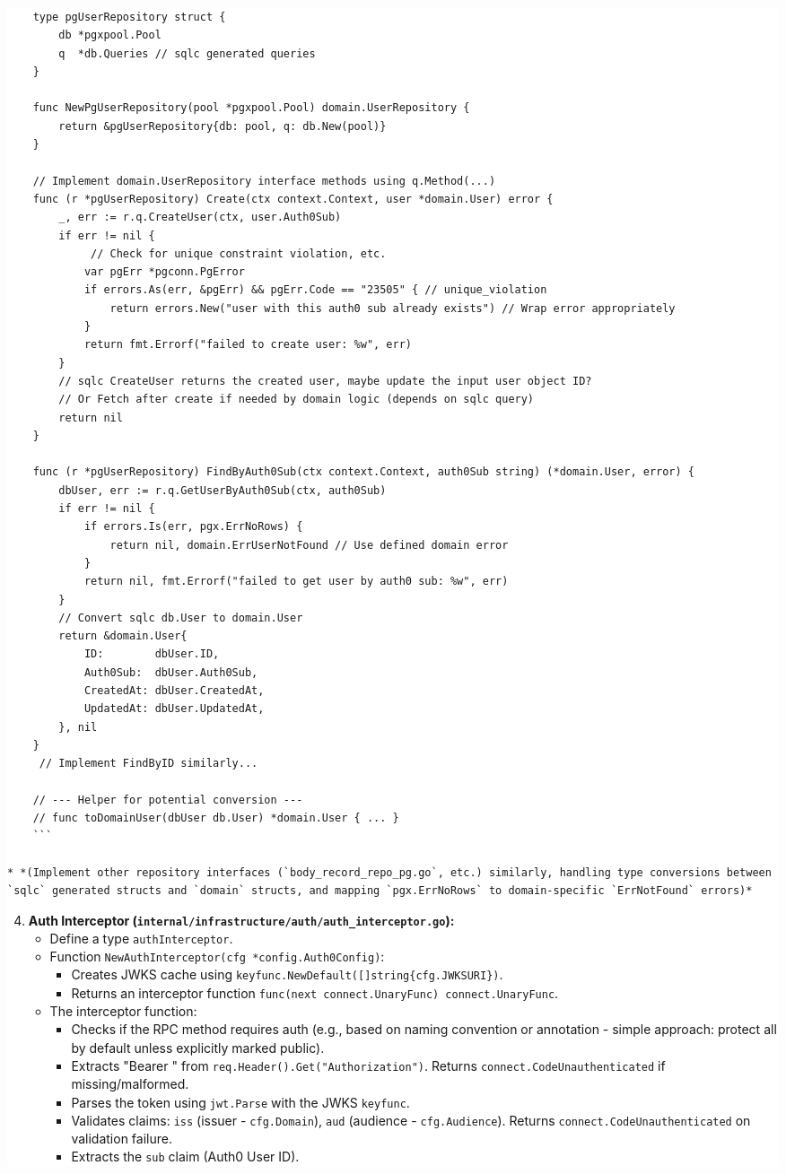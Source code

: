         type pgUserRepository struct {
            db *pgxpool.Pool
            q  *db.Queries // sqlc generated queries
        }

        func NewPgUserRepository(pool *pgxpool.Pool) domain.UserRepository {
            return &pgUserRepository{db: pool, q: db.New(pool)}
        }

        // Implement domain.UserRepository interface methods using q.Method(...)
        func (r *pgUserRepository) Create(ctx context.Context, user *domain.User) error {
            _, err := r.q.CreateUser(ctx, user.Auth0Sub)
            if err != nil {
                 // Check for unique constraint violation, etc.
                var pgErr *pgconn.PgError
                if errors.As(err, &pgErr) && pgErr.Code == "23505" { // unique_violation
                    return errors.New("user with this auth0 sub already exists") // Wrap error appropriately
                }
                return fmt.Errorf("failed to create user: %w", err)
            }
            // sqlc CreateUser returns the created user, maybe update the input user object ID?
            // Or Fetch after create if needed by domain logic (depends on sqlc query)
            return nil
        }

        func (r *pgUserRepository) FindByAuth0Sub(ctx context.Context, auth0Sub string) (*domain.User, error) {
            dbUser, err := r.q.GetUserByAuth0Sub(ctx, auth0Sub)
            if err != nil {
                if errors.Is(err, pgx.ErrNoRows) {
                    return nil, domain.ErrUserNotFound // Use defined domain error
                }
                return nil, fmt.Errorf("failed to get user by auth0 sub: %w", err)
            }
            // Convert sqlc db.User to domain.User
            return &domain.User{
                ID:        dbUser.ID,
                Auth0Sub:  dbUser.Auth0Sub,
                CreatedAt: dbUser.CreatedAt,
                UpdatedAt: dbUser.UpdatedAt,
            }, nil
        }
         // Implement FindByID similarly...

        // --- Helper for potential conversion ---
        // func toDomainUser(dbUser db.User) *domain.User { ... }
        ```

    * *(Implement other repository interfaces (`body_record_repo_pg.go`, etc.) similarly, handling type conversions between `sqlc` generated structs and `domain` structs, and mapping `pgx.ErrNoRows` to domain-specific `ErrNotFound` errors)*

4. **Auth Interceptor (`internal/infrastructure/auth/auth_interceptor.go`):**
    * Define a type `authInterceptor`.
    * Function `NewAuthInterceptor(cfg *config.Auth0Config)`:
        * Creates JWKS cache using `keyfunc.NewDefault([]string{cfg.JWKSURI})`.
        * Returns an interceptor function `func(next connect.UnaryFunc) connect.UnaryFunc`.
    * The interceptor function:
        * Checks if the RPC method requires auth (e.g., based on naming convention or annotation - simple approach: protect all by default unless explicitly marked public).
        * Extracts "Bearer <token>" from `req.Header().Get("Authorization")`. Returns `connect.CodeUnauthenticated` if missing/malformed.
        * Parses the token using `jwt.Parse` with the JWKS `keyfunc`.
        * Validates claims: `iss` (issuer - `cfg.Domain`), `aud` (audience - `cfg.Audience`). Returns `connect.CodeUnauthenticated` on validation failure.
        * Extracts the `sub` claim (Auth0 User ID).